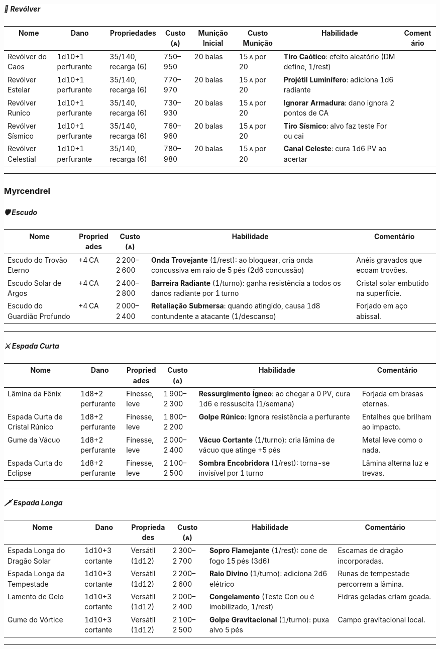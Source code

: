 
##### 🔫 Revólver 

|Nome|Dano|Propriedades|Custo (ᴀ)|Munição Inicial|Custo Munição|Habilidade|Comentário|
|---|---|---|---|---|---|---|---|
|Revólver do Caos|1d10+1 perfurante|35/140, recarga (6)|750–950|20 balas|15 ᴀ por 20|**Tiro Caótico**: efeito aleatório (DM define, 1/rest)||
|Revólver Estelar|1d10+1 perfurante|35/140, recarga (6)|770–970|20 balas|15 ᴀ por 20|**Projétil Luminífero**: adiciona 1d6 radiante||
|Revólver Runico|1d10+1 perfurante|35/140, recarga (6)|730–930|20 balas|15 ᴀ por 20|**Ignorar Armadura**: dano ignora 2 pontos de CA||
|Revólver Sísmico|1d10+1 perfurante|35/140, recarga (6)|760–960|20 balas|15 ᴀ por 20|**Tiro Sísmico**: alvo faz teste For ou cai||
|Revólver Celestial|1d10+1 perfurante|35/140, recarga (6)|780–980|20 balas|15 ᴀ por 20|**Canal Celeste**: cura 1d6 PV ao acertar||

---

### Myrcendrel
##### 🛡️ Escudo 

|Nome|Propriedades|Custo (ᴀ)|Habilidade|Comentário|
|---|---|---|---|---|
|Escudo do Trovão Eterno|+4 CA|2 200–2 600|**Onda Trovejante** (1/rest): ao bloquear, cria onda concussiva em raio de 5 pés (2d6 concussão)|Anéis gravados que ecoam trovões.|
|Escudo Solar de Argos|+4 CA|2 400–2 800|**Barreira Radiante** (1/turno): ganha resistência a todos os danos radiante por 1 turno|Cristal solar embutido na superfície.|
|Escudo do Guardião Profundo|+4 CA|2 000–2 400|**Retaliação Submersa**: quando atingido, causa 1d8 contundente a atacante (1/descanso)|Forjado em aço abissal.|

---

##### ⚔️ Espada Curta 

|Nome|Dano|Propriedades|Custo (ᴀ)|Habilidade|Comentário|
|---|---|---|---|---|---|
|Lâmina da Fênix|1d8+2 perfurante|Finesse, leve|1 900–2 300|**Ressurgimento Ígneo**: ao chegar a 0 PV, cura 1d6 e ressuscita (1/semana)|Forjada em brasas eternas.|
|Espada Curta de Cristal Rúnico|1d8+2 perfurante|Finesse, leve|1 800–2 200|**Golpe Rúnico**: Ignora resistência a perfurante|Entalhes que brilham ao impacto.|
|Gume da Vácuo|1d8+2 perfurante|Finesse, leve|2 000–2 400|**Vácuo Cortante** (1/turno): cria lâmina de vácuo que atinge +5 pés|Metal leve como o nada.|
|Espada Curta do Eclipse|1d8+2 perfurante|Finesse, leve|2 100–2 500|**Sombra Encobridora** (1/rest): torna-se invisível por 1 turno|Lâmina alterna luz e trevas.|

---

##### 🗡️ Espada Longa 

|Nome|Dano|Propriedades|Custo (ᴀ)|Habilidade|Comentário|
|---|---|---|---|---|---|
|Espada Longa do Dragão Solar|1d10+3 cortante|Versátil (1d12)|2 300–2 700|**Sopro Flamejante** (1/rest): cone de fogo 15 pés (3d6)|Escamas de dragão incorporadas.|
|Espada Longa da Tempestade|1d10+3 cortante|Versátil (1d12)|2 200–2 600|**Raio Divino** (1/turno): adiciona 2d6 elétrico|Runas de tempestade percorrem a lâmina.|
|Lamento de Gelo|1d10+3 cortante|Versátil (1d12)|2 000–2 400|**Congelamento** (Teste Con ou é imobilizado, 1/rest)|Fidras geladas criam geada.|
|Gume do Vórtice|1d10+3 cortante|Versátil (1d12)|2 100–2 500|**Golpe Gravitacional** (1/turno): puxa alvo 5 pés|Campo gravitacional local.|

---